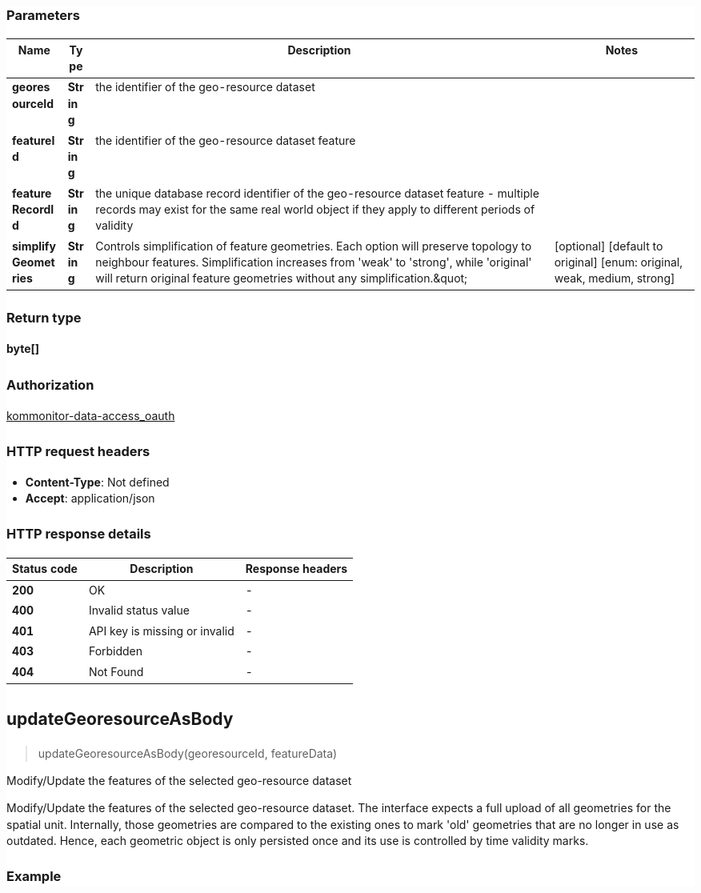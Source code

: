 ### Parameters


| Name | Type | Description  | Notes |
|------------- | ------------- | ------------- | -------------|
| **georesourceId** | **String**| the identifier of the geo-resource dataset | |
| **featureId** | **String**| the identifier of the geo-resource dataset feature | |
| **featureRecordId** | **String**| the unique database record identifier of the geo-resource dataset feature - multiple records may exist for the same real world object if they apply to different periods of validity | |
| **simplifyGeometries** | **String**| Controls simplification of feature geometries. Each option will preserve topology to neighbour features. Simplification increases from &#39;weak&#39; to &#39;strong&#39;, while &#39;original&#39; will return original feature geometries without any simplification.\&quot; | [optional] [default to original] [enum: original, weak, medium, strong] |

### Return type

**byte[]**

### Authorization

[kommonitor-data-access_oauth](../README.md#kommonitor-data-access_oauth)

### HTTP request headers

- **Content-Type**: Not defined
- **Accept**: application/json


### HTTP response details
| Status code | Description | Response headers |
|-------------|-------------|------------------|
| **200** | OK |  -  |
| **400** | Invalid status value |  -  |
| **401** | API key is missing or invalid |  -  |
| **403** | Forbidden |  -  |
| **404** | Not Found |  -  |


## updateGeoresourceAsBody

> updateGeoresourceAsBody(georesourceId, featureData)

Modify/Update the features of the selected geo-resource dataset

Modify/Update the features of the selected geo-resource dataset.  The interface expects a full upload of all geometries for the spatial unit. Internally, those geometries are compared to the existing ones to mark &#39;old&#39; geometries that are no longer in use as outdated. Hence, each geometric object is only persisted once and its use is controlled by time validity marks.

### Example
